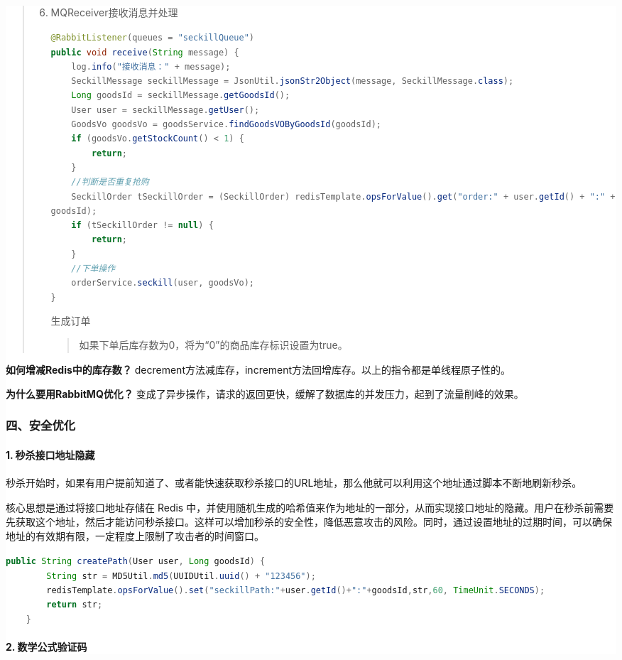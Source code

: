 > 6. MQReceiver接收消息并处理
>
>    ```java
>    @RabbitListener(queues = "seckillQueue")
>    public void receive(String message) {
>        log.info("接收消息：" + message);
>        SeckillMessage seckillMessage = JsonUtil.jsonStr2Object(message, SeckillMessage.class);
>        Long goodsId = seckillMessage.getGoodsId();
>        User user = seckillMessage.getUser();
>        GoodsVo goodsVo = goodsService.findGoodsVOByGoodsId(goodsId);
>        if (goodsVo.getStockCount() < 1) {
>            return;
>        }
>        //判断是否重复抢购
>        SeckillOrder tSeckillOrder = (SeckillOrder) redisTemplate.opsForValue().get("order:" + user.getId() + ":" + goodsId);
>        if (tSeckillOrder != null) {
>            return;
>        }
>        //下单操作
>        orderService.seckill(user, goodsVo);
>    }
>    ```
>
>    生成订单
>
>    > 如果下单后库存数为0，将为“0”的商品库存标识设置为true。

**如何增减Redis中的库存数？**
decrement方法减库存，increment方法回增库存。以上的指令都是单线程原子性的。

**为什么要用RabbitMQ优化？**
变成了异步操作，请求的返回更快，缓解了数据库的并发压力，起到了流量削峰的效果。

### 四、安全优化

#### 1. 秒杀接口地址隐藏

秒杀开始时，如果有用户提前知道了、或者能快速获取秒杀接口的URL地址，那么他就可以利用这个地址通过脚本不断地刷新秒杀。

核心思想是通过将接口地址存储在 Redis 中，并使用随机生成的哈希值来作为地址的一部分，从而实现接口地址的隐藏。用户在秒杀前需要先获取这个地址，然后才能访问秒杀接口。这样可以增加秒杀的安全性，降低恶意攻击的风险。同时，通过设置地址的过期时间，可以确保地址的有效期有限，一定程度上限制了攻击者的时间窗口。

```java
public String createPath(User user, Long goodsId) {
        String str = MD5Util.md5(UUIDUtil.uuid() + "123456");
        redisTemplate.opsForValue().set("seckillPath:"+user.getId()+":"+goodsId,str,60, TimeUnit.SECONDS);
        return str;
    }
```

#### 2. 数学公式验证码
